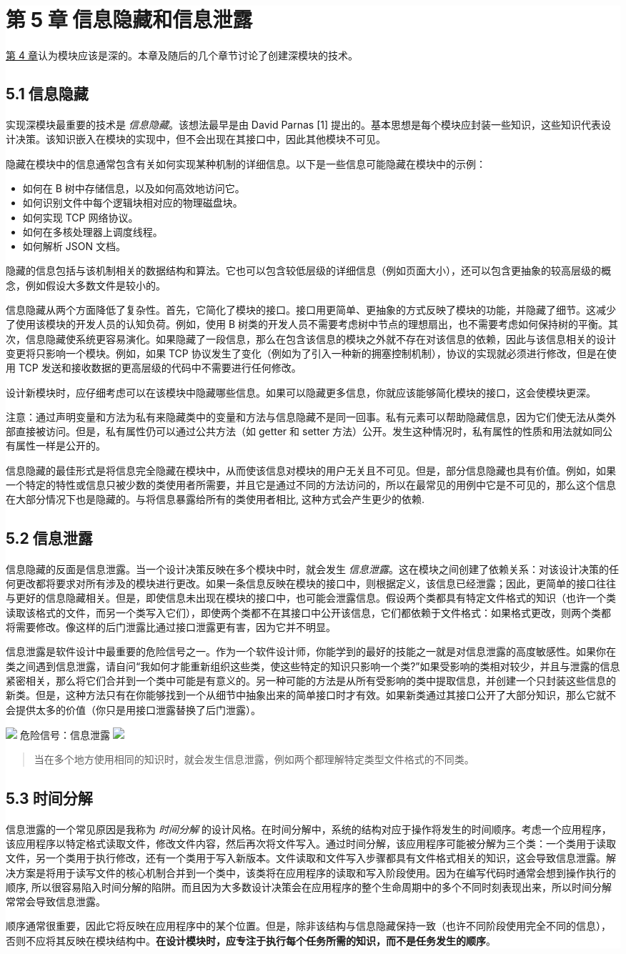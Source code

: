 # 第 5 章 信息隐藏和信息泄露

[第 4 章](ch04.md)认为模块应该是深的。本章及随后的几个章节讨论了创建深模块的技术。

## 5.1 信息隐藏

实现深模块最重要的技术是 *信息隐藏*。该想法最早是由 David Parnas [1] 提出的。基本思想是每个模块应封装一些知识，这些知识代表设计决策。该知识嵌入在模块的实现中，但不会出现在其接口中，因此其他模块不可见。

隐藏在模块中的信息通常包含有关如何实现某种机制的详细信息。以下是一些信息可能隐藏在模块中的示例：

- 如何在 B 树中存储信息，以及如何高效地访问它。
- 如何识别文件中每个逻辑块相对应的物理磁盘块。
- 如何实现 TCP 网络协议。
- 如何在多核处理器上调度线程。
- 如何解析 JSON 文档。

隐藏的信息包括与该机制相关的数据结构和算法。它也可以包含较低层级的详细信息（例如页面大小），还可以包含更抽象的较高层级的概念，例如假设大多数文件是较小的。

信息隐藏从两个方面降低了复杂性。首先，它简化了模块的接口。接口用更简单、更抽象的方式反映了模块的功能，并隐藏了细节。这减少了使用该模块的开发人员的认知负荷。例如，使用 B 树类的开发人员不需要考虑树中节点的理想扇出，也不需要考虑如何保持树的平衡。其次，信息隐藏使系统更容易演化。如果隐藏了一段信息，那么在包含该信息的模块之外就不存在对该信息的依赖，因此与该信息相关的设计变更将只影响一个模块。例如，如果 TCP 协议发生了变化（例如为了引入一种新的拥塞控制机制），协议的实现就必须进行修改，但是在使用 TCP 发送和接收数据的更高层级的代码中不需要进行任何修改。

设计新模块时，应仔细考虑可以在该模块中隐藏哪些信息。如果可以隐藏更多信息，你就应该能够简化模块的接口，这会使模块更深。

注意：通过声明变量和方法为私有来隐藏类中的变量和方法与信息隐藏不是同一回事。私有元素可以帮助隐藏信息，因为它们使无法从类外部直接被访问。但是，私有属性仍可以通过公共方法（如 getter 和 setter 方法）公开。发生这种情况时，私有属性的性质和用法就如同公有属性一样是公开的。

信息隐藏的最佳形式是将信息完全隐藏在模块中，从而使该信息对模块的用户无关且不可见。但是，部分信息隐藏也具有价值。例如，如果一个特定的特性或信息只被少数的类使用者所需要，并且它是通过不同的方法访问的，所以在最常见的用例中它是不可见的，那么这个信息在大部分情况下也是隐藏的。与将信息暴露给所有的类使用者相比, 这种方式会产生更少的依赖.

## 5.2 信息泄露

信息隐藏的反面是信息泄露。当一个设计决策反映在多个模块中时，就会发生 *信息泄露*。这在模块之间创建了依赖关系：对该设计决策的任何更改都将要求对所有涉及的模块进行更改。如果一条信息反映在模块的接口中，则根据定义，该信息已经泄露；因此，更简单的接口往往与更好的信息隐藏相关。但是，即使信息未出现在模块的接口中，也可能会泄露信息。假设两个类都具有特定文件格式的知识（也许一个类读取该格式的文件，而另一个类写入它们），即使两个类都不在其接口中公开该信息，它们都依赖于文件格式：如果格式更改，则两个类都将需要修改。像这样的后门泄露比通过接口泄露更有害，因为它并不明显。

信息泄露是软件设计中最重要的危险信号之一。作为一个软件设计师，你能学到的最好的技能之一就是对信息泄露的高度敏感性。如果你在类之间遇到信息泄露，请自问“我如何才能重新组织这些类，使这些特定的知识只影响一个类?”如果受影响的类相对较少，并且与泄露的信息紧密相关，那么将它们合并到一个类中可能是有意义的。另一种可能的方法是从所有受影响的类中提取信息，并创建一个只封装这些信息的新类。但是，这种方法只有在你能够找到一个从细节中抽象出来的简单接口时才有效。如果新类通过其接口公开了大部分知识，那么它就不会提供太多的价值（你只是用接口泄露替换了后门泄露）。

![](./figures/00013.jpeg) 危险信号：信息泄露 ![](./figures/00013.jpeg)

> 当在多个地方使用相同的知识时，就会发生信息泄露，例如两个都理解特定类型文件格式的不同类。

## 5.3 时间分解

信息泄露的一个常见原因是我称为 *时间分解* 的设计风格。在时间分解中，系统的结构对应于操作将发生的时间顺序。考虑一个应用程序，该应用程序以特定格式读取文件，修改文件内容，然后再次将文件写入。通过时间分解，该应用程序可能被分解为三个类：一个类用于读取文件，另一个类用于执行修改，还有一个类用于写入新版本。文件读取和文件写入步骤都具有文件格式相关的知识，这会导致信息泄露。解决方案是将用于读写文件的核心机制合并到一个类中，该类将在应用程序的读取和写入阶段使用。因为在编写代码时通常会想到操作执行的顺序, 所以很容易陷入时间分解的陷阱。而且因为大多数设计决策会在应用程序的整个生命周期中的多个不同时刻表现出来，所以时间分解常常会导致信息泄露。

顺序通常很重要，因此它将反映在应用程序中的某个位置。但是，除非该结构与信息隐藏保持一致（也许不同阶段使用完全不同的信息），否则不应将其反映在模块结构中。**在设计模块时，应专注于执行每个任务所需的知识，而不是任务发生的顺序**。
